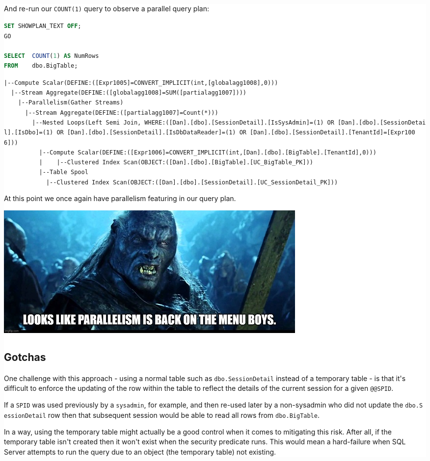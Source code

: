 And re-run our `COUNT(1)` query to observe a parallel query plan:

```sql
SET SHOWPLAN_TEXT OFF;
GO

SELECT  COUNT(1) AS NumRows
FROM    dbo.BigTable;
```

```text
|--Compute Scalar(DEFINE:([Expr1005]=CONVERT_IMPLICIT(int,[globalagg1008],0)))
  |--Stream Aggregate(DEFINE:([globalagg1008]=SUM([partialagg1007])))
    |--Parallelism(Gather Streams)
      |--Stream Aggregate(DEFINE:([partialagg1007]=Count(*)))
        |--Nested Loops(Left Semi Join, WHERE:([Dan].[dbo].[SessionDetail].[IsSysAdmin]=(1) OR [Dan].[dbo].[SessionDetail].[IsDbo]=(1) OR [Dan].[dbo].[SessionDetail].[IsDbDataReader]=(1) OR [Dan].[dbo].[SessionDetail].[TenantId]=[Expr1006]))
          |--Compute Scalar(DEFINE:([Expr1006]=CONVERT_IMPLICIT(int,[Dan].[dbo].[BigTable].[TenantId],0)))
          |    |--Clustered Index Scan(OBJECT:([Dan].[dbo].[BigTable].[UC_BigTable_PK]))
          |--Table Spool
            |--Clustered Index Scan(OBJECT:([Dan].[dbo].[SessionDetail].[UC_SessionDetail_PK]))
```

At this point we once again have parallelism featuring in our query plan.

![Lord of the Rings meme image - Looks like parallelism is back on the menu boys](parallelism-is-back-on-the-menu.jpg)

## Gotchas

One challenge with this approach - using a normal table such as `dbo.SessionDetail` instead of a temporary table - is that it's difficult to enforce the updating of the row within the table to reflect the details of the current session for a given `@@SPID`.

If a `SPID` was used previously by a `sysadmin`, for example, and then re-used later by a non-sysadmin who did not update the `dbo.SessionDetail` row then that subsequent session would be able to read all rows from `dbo.BigTable`.

In a way, using the temporary table might actually be a good control when it comes to mitigating this risk. After all, if the temporary table isn't created then it won't exist when the security predicate runs. This would mean a hard-failure when SQL Server attempts to run the query due to an object (the temporary table) not existing.
